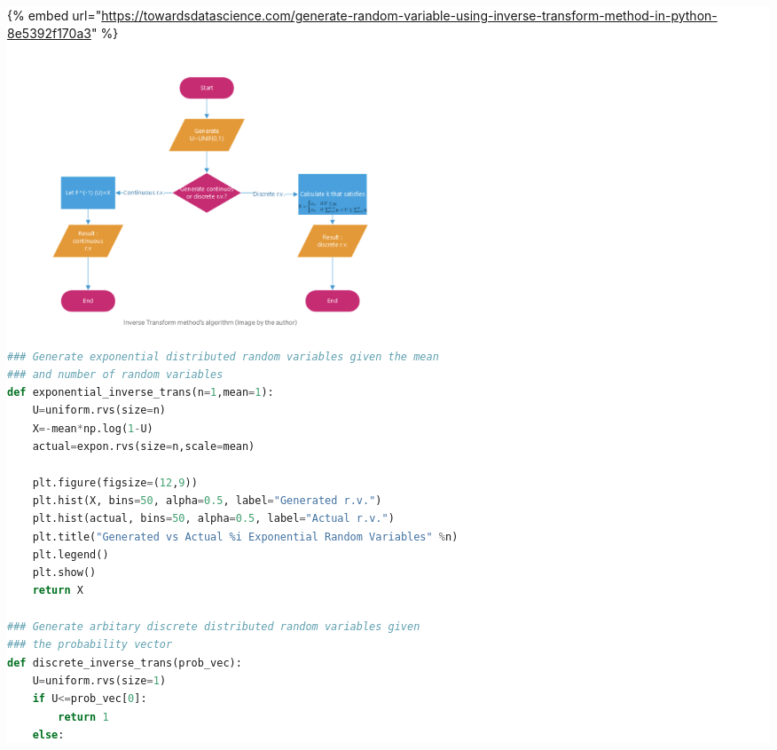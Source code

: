 {% embed url="https://towardsdatascience.com/generate-random-variable-using-inverse-transform-method-in-python-8e5392f170a3" %}

<figure><img src="../.gitbook/assets/Screen Shot 2021-10-12 at 10.08.52 AM.png" alt="" width="375"><figcaption></figcaption></figure>



```python
### Generate exponential distributed random variables given the mean 
### and number of random variables
def exponential_inverse_trans(n=1,mean=1):
    U=uniform.rvs(size=n)
    X=-mean*np.log(1-U)
    actual=expon.rvs(size=n,scale=mean)
    
    plt.figure(figsize=(12,9))
    plt.hist(X, bins=50, alpha=0.5, label="Generated r.v.")
    plt.hist(actual, bins=50, alpha=0.5, label="Actual r.v.")
    plt.title("Generated vs Actual %i Exponential Random Variables" %n)
    plt.legend()
    plt.show()
    return X

### Generate arbitary discrete distributed random variables given 
### the probability vector
def discrete_inverse_trans(prob_vec):
    U=uniform.rvs(size=1)
    if U<=prob_vec[0]:
        return 1
    else:
```